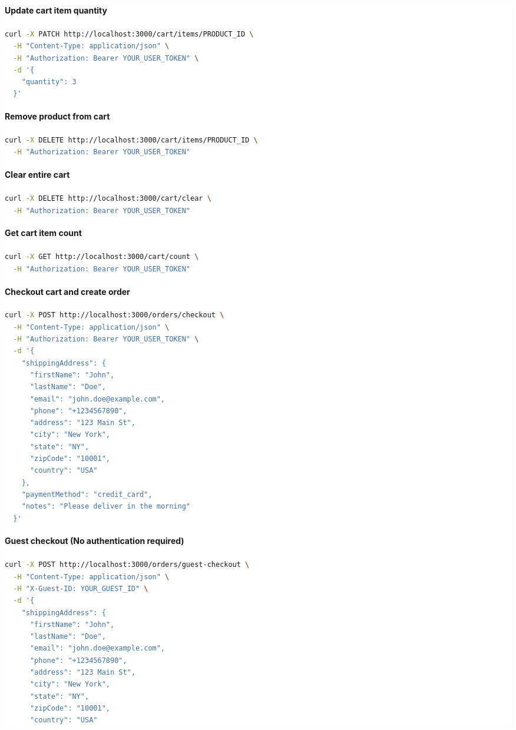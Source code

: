 #### Update cart item quantity
```bash
curl -X PATCH http://localhost:3000/cart/items/PRODUCT_ID \
  -H "Content-Type: application/json" \
  -H "Authorization: Bearer YOUR_USER_TOKEN" \
  -d '{
    "quantity": 3
  }'
```

#### Remove product from cart
```bash
curl -X DELETE http://localhost:3000/cart/items/PRODUCT_ID \
  -H "Authorization: Bearer YOUR_USER_TOKEN"
```

#### Clear entire cart
```bash
curl -X DELETE http://localhost:3000/cart/clear \
  -H "Authorization: Bearer YOUR_USER_TOKEN"
```

#### Get cart item count
```bash
curl -X GET http://localhost:3000/cart/count \
  -H "Authorization: Bearer YOUR_USER_TOKEN"
```

#### Checkout cart and create order
```bash
curl -X POST http://localhost:3000/orders/checkout \
  -H "Content-Type: application/json" \
  -H "Authorization: Bearer YOUR_USER_TOKEN" \
  -d '{
    "shippingAddress": {
      "firstName": "John",
      "lastName": "Doe",
      "email": "john.doe@example.com",
      "phone": "+1234567890",
      "address": "123 Main St",
      "city": "New York",
      "state": "NY",
      "zipCode": "10001",
      "country": "USA"
    },
    "paymentMethod": "credit_card",
    "notes": "Please deliver in the morning"
  }'
```

#### Guest checkout (No authentication required)
```bash
curl -X POST http://localhost:3000/orders/guest-checkout \
  -H "Content-Type: application/json" \
  -H "X-Guest-ID: YOUR_GUEST_ID" \
  -d '{
    "shippingAddress": {
      "firstName": "John",
      "lastName": "Doe",
      "email": "john.doe@example.com",
      "phone": "+1234567890",
      "address": "123 Main St",
      "city": "New York",
      "state": "NY",
      "zipCode": "10001",
      "country": "USA"
```